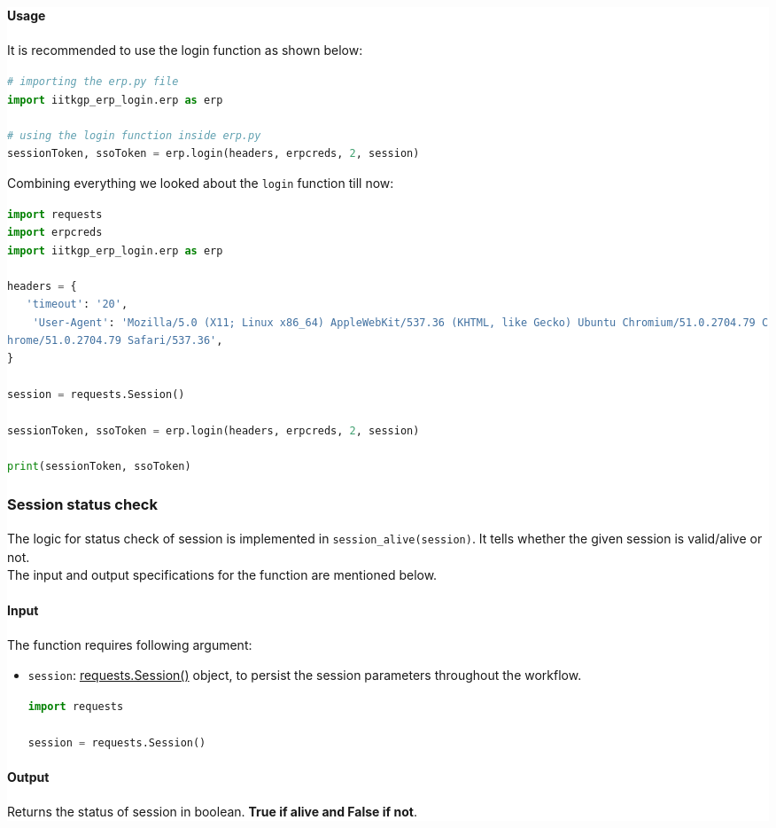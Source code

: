<div id="login-usage"></div>

#### Usage
It is recommended to use the login function as shown below:
```python
# importing the erp.py file
import iitkgp_erp_login.erp as erp

# using the login function inside erp.py
sessionToken, ssoToken = erp.login(headers, erpcreds, 2, session)
```

Combining everything we looked about the `login` function till now:

```python
import requests
import erpcreds
import iitkgp_erp_login.erp as erp

headers = {
   'timeout': '20',
    'User-Agent': 'Mozilla/5.0 (X11; Linux x86_64) AppleWebKit/537.36 (KHTML, like Gecko) Ubuntu Chromium/51.0.2704.79 Chrome/51.0.2704.79 Safari/537.36',
}

session = requests.Session()

sessionToken, ssoToken = erp.login(headers, erpcreds, 2, session)
   
print(sessionToken, ssoToken)
```

<div id="session-alive"></div>

### Session status check
The logic for status check of session is implemented in `session_alive(session)`. It tells whether the given session is valid/alive or not.<br>
The input and output specifications for the function are mentioned below.

<div id="session-alive-input"></div>

#### Input
The function requires following argument:

 -  `session`: [requests.Session()](https://docs.python-requests.org/en/latest/_modules/requests/sessions/) object, to persist the session parameters throughout the workflow.
    ```python
    import requests

    session = requests.Session()
     ```
<div id="session-alive-output"></div>

#### Output
Returns the status of session in boolean. __True if alive and False if not__.
